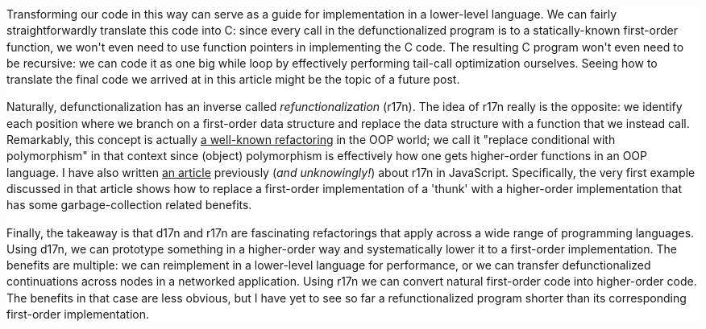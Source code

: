Transforming our code in this way can serve as a guide for implementation in a lower-level
language. We can fairly straightforwardly translate this code into C: since every call in the
defunctionalized program is to a statically-known first-order function, we won't even need to use
function pointers in implementing the C code. The resulting C program won't even need to be
recursive: we can code it as one big while loop by effectively performing tail-call optimization
ourselves. Seeing how to translate the final code we arrived at in this article might be the topic
of a future post.

Naturally, defunctionalization has an inverse called _refunctionalization_ (r17n). The idea
of r17n really is the opposite: we identify each position where we branch on a first-order data
structure and replace the data structure with a function that we instead call. Remarkably, this
concept is actually [a well-known refactoring][oop-r17n] in the OOP world; we call it "replace
conditional with polymorphism" in that context since (object) polymorphism is effectively how one
gets higher-order functions in an OOP language. I have also written [an article][my-first-time]
previously (_and unknowingly!_) about r17n in JavaScript. Specifically, the very first example
discussed in that article shows how to replace a first-order implementation of a 'thunk' with a
higher-order implementation that has some garbage-collection related benefits.

Finally, the takeaway is that d17n and r17n are fascinating refactorings that apply across a wide
range of programming languages. Using d17n, we can prototype something in a higher-order way and
systematically lower it to a first-order implementation. The benefits are multiple: we can
reimplement in a lower-level language for performance, or we can transfer defunctionalized
continuations across nodes in a networked application. Using r17n we can convert natural
first-order code into higher-order code. The benefits in that case are less obvious, but I have yet
to see so far a refunctionalized program shorter than its corresponding first-order implementation.

[sat-cps]: /posts/2022-10-22-higher-order-continuations.html
[TCO]: https://en.wikipedia.org/wiki/Tail_call
[oop-r17n]: https://refactoring.guru/replace-conditional-with-polymorphism
[my-first-time]: /posts/2021-08-12-its-my-first-time.html

